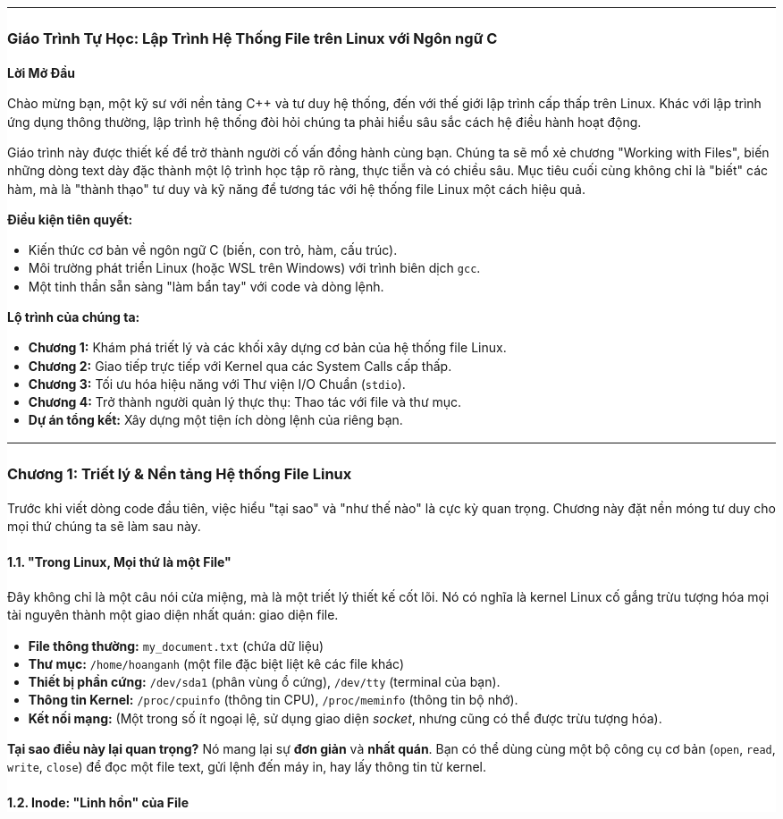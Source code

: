

-----

### **Giáo Trình Tự Học: Lập Trình Hệ Thống File trên Linux với Ngôn ngữ C**

**Lời Mở Đầu**

Chào mừng bạn, một kỹ sư với nền tảng C++ và tư duy hệ thống, đến với thế giới lập trình cấp thấp trên Linux. Khác với lập trình ứng dụng thông thường, lập trình hệ thống đòi hỏi chúng ta phải hiểu sâu sắc cách hệ điều hành hoạt động.

Giáo trình này được thiết kế để trở thành người cố vấn đồng hành cùng bạn. Chúng ta sẽ mổ xẻ chương "Working with Files", biến những dòng text dày đặc thành một lộ trình học tập rõ ràng, thực tiễn và có chiều sâu. Mục tiêu cuối cùng không chỉ là "biết" các hàm, mà là "thành thạo" tư duy và kỹ năng để tương tác với hệ thống file Linux một cách hiệu quả.

**Điều kiện tiên quyết:**

  * Kiến thức cơ bản về ngôn ngữ C (biến, con trỏ, hàm, cấu trúc).
  * Môi trường phát triển Linux (hoặc WSL trên Windows) với trình biên dịch `gcc`.
  * Một tinh thần sẵn sàng "làm bẩn tay" với code và dòng lệnh.

**Lộ trình của chúng ta:**

  * **Chương 1:** Khám phá triết lý và các khối xây dựng cơ bản của hệ thống file Linux.
  * **Chương 2:** Giao tiếp trực tiếp với Kernel qua các System Calls cấp thấp.
  * **Chương 3:** Tối ưu hóa hiệu năng với Thư viện I/O Chuẩn (`stdio`).
  * **Chương 4:** Trở thành người quản lý thực thụ: Thao tác với file và thư mục.
  * **Dự án tổng kết:** Xây dựng một tiện ích dòng lệnh của riêng bạn.

-----

### **Chương 1: Triết lý & Nền tảng Hệ thống File Linux**

Trước khi viết dòng code đầu tiên, việc hiểu "tại sao" và "như thế nào" là cực kỳ quan trọng. Chương này đặt nền móng tư duy cho mọi thứ chúng ta sẽ làm sau này.

#### **1.1. "Trong Linux, Mọi thứ là một File"**

Đây không chỉ là một câu nói cửa miệng, mà là một triết lý thiết kế cốt lõi. Nó có nghĩa là kernel Linux cố gắng trừu tượng hóa mọi tài nguyên thành một giao diện nhất quán: giao diện file.

  * **File thông thường:** `my_document.txt` (chứa dữ liệu)
  * **Thư mục:** `/home/hoanganh` (một file đặc biệt liệt kê các file khác)
  * **Thiết bị phần cứng:** `/dev/sda1` (phân vùng ổ cứng), `/dev/tty` (terminal của bạn).
  * **Thông tin Kernel:** `/proc/cpuinfo` (thông tin CPU), `/proc/meminfo` (thông tin bộ nhớ).
  * **Kết nối mạng:** (Một trong số ít ngoại lệ, sử dụng giao diện *socket*, nhưng cũng có thể được trừu tượng hóa).

**Tại sao điều này lại quan trọng?**
Nó mang lại sự **đơn giản** và **nhất quán**. Bạn có thể dùng cùng một bộ công cụ cơ bản (`open`, `read`, `write`, `close`) để đọc một file text, gửi lệnh đến máy in, hay lấy thông tin từ kernel.

#### **1.2. Inode: "Linh hồn" của File**
